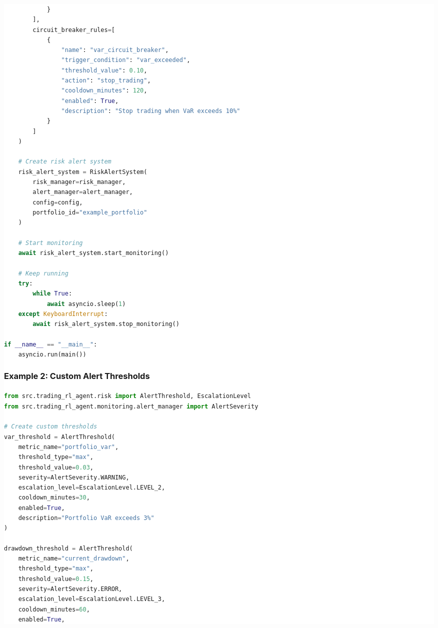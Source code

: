 ```python
            }
        ],
        circuit_breaker_rules=[
            {
                "name": "var_circuit_breaker",
                "trigger_condition": "var_exceeded",
                "threshold_value": 0.10,
                "action": "stop_trading",
                "cooldown_minutes": 120,
                "enabled": True,
                "description": "Stop trading when VaR exceeds 10%"
            }
        ]
    )
    
    # Create risk alert system
    risk_alert_system = RiskAlertSystem(
        risk_manager=risk_manager,
        alert_manager=alert_manager,
        config=config,
        portfolio_id="example_portfolio"
    )
    
    # Start monitoring
    await risk_alert_system.start_monitoring()
    
    # Keep running
    try:
        while True:
            await asyncio.sleep(1)
    except KeyboardInterrupt:
        await risk_alert_system.stop_monitoring()

if __name__ == "__main__":
    asyncio.run(main())
```

### Example 2: Custom Alert Thresholds

```python
from src.trading_rl_agent.risk import AlertThreshold, EscalationLevel
from src.trading_rl_agent.monitoring.alert_manager import AlertSeverity

# Create custom thresholds
var_threshold = AlertThreshold(
    metric_name="portfolio_var",
    threshold_type="max",
    threshold_value=0.03,
    severity=AlertSeverity.WARNING,
    escalation_level=EscalationLevel.LEVEL_2,
    cooldown_minutes=30,
    enabled=True,
    description="Portfolio VaR exceeds 3%"
)

drawdown_threshold = AlertThreshold(
    metric_name="current_drawdown",
    threshold_type="max",
    threshold_value=0.15,
    severity=AlertSeverity.ERROR,
    escalation_level=EscalationLevel.LEVEL_3,
    cooldown_minutes=60,
    enabled=True,
```